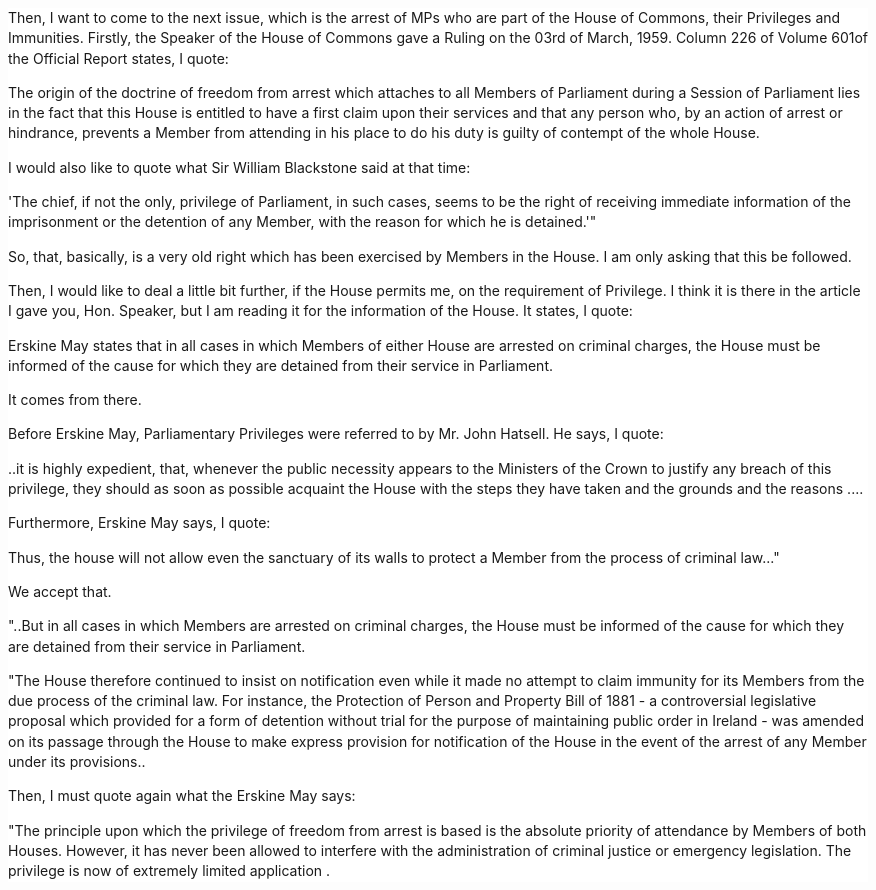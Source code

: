Then, I want to come to the next issue, which is the arrest of MPs who are part of the House of Commons, their Privileges and Immunities. Firstly, the Speaker of the House of Commons gave a Ruling on the 03rd of March, 1959. Column 226 of Volume 601of the Official Report states, I quote:

The origin of the doctrine of freedom from arrest which attaches to all Members of Parliament during a Session of Parliament lies in the fact that this House is entitled to have a first claim upon their services and that any person who, by an action of arrest or hindrance, prevents a Member from attending in his place to do his duty is guilty of contempt of the whole House.

I would also like to quote what Sir William Blackstone said at that time:

'The chief, if not the only, privilege of Parliament, in such cases, seems to be the right of receiving immediate information of the imprisonment or the detention of any Member, with the reason for which he is detained.'"

So, that, basically, is a very old right which has been exercised by Members in the House. I am only asking that this be followed.

Then, I would like to deal a little bit further, if the House permits me, on the requirement of Privilege. I think it is there in the article I gave you, Hon. Speaker, but I am reading it for the information of the House. It states, I quote:

Erskine May states that in all cases in which Members of either House are arrested on criminal charges, the House must be informed of the cause for which they are detained from their service in Parliament.

It comes from there.

Before Erskine May, Parliamentary Privileges were referred to by Mr. John Hatsell. He says, I quote:

..it is highly expedient, that, whenever the public necessity appears to the Ministers of the Crown to justify any breach of this privilege, they should as soon as possible acquaint the House with the steps they have taken and the grounds and the reasons ....

Furthermore, Erskine May says, I quote:

Thus, the house will not allow even the sanctuary of its walls to protect a Member from the process of criminal law..."

We accept that.

"..But in all cases in which Members are arrested on criminal charges, the House must be informed of the cause for which they are detained from their service in Parliament.

"The House therefore continued to insist on notification even while it made no attempt to claim immunity for its Members from the due process of the criminal law. For instance, the Protection of Person and Property Bill of 1881 - a controversial legislative proposal which provided for a form of detention without trial for the purpose of maintaining public order in Ireland - was amended on its passage through the House to make express provision for notification of the House in the event of the arrest of any Member under its provisions..

Then, I must quote again what the Erskine May says:

"The principle upon which the privilege of freedom from arrest is based is the absolute priority of attendance by Members of both Houses. However, it has never been allowed to interfere with the administration of criminal justice or emergency legislation. The privilege is now of extremely limited application .
